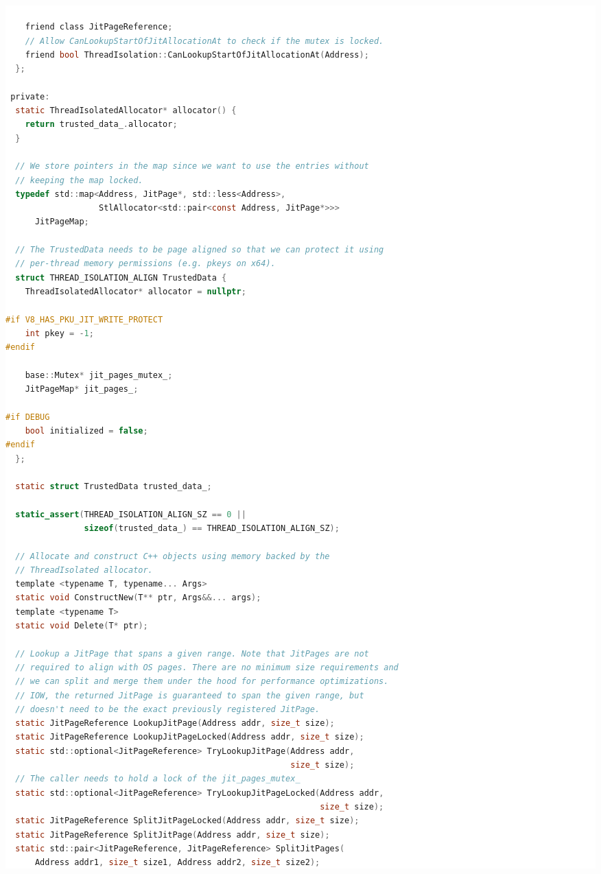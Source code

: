 ```c

    friend class JitPageReference;
    // Allow CanLookupStartOfJitAllocationAt to check if the mutex is locked.
    friend bool ThreadIsolation::CanLookupStartOfJitAllocationAt(Address);
  };

 private:
  static ThreadIsolatedAllocator* allocator() {
    return trusted_data_.allocator;
  }

  // We store pointers in the map since we want to use the entries without
  // keeping the map locked.
  typedef std::map<Address, JitPage*, std::less<Address>,
                   StlAllocator<std::pair<const Address, JitPage*>>>
      JitPageMap;

  // The TrustedData needs to be page aligned so that we can protect it using
  // per-thread memory permissions (e.g. pkeys on x64).
  struct THREAD_ISOLATION_ALIGN TrustedData {
    ThreadIsolatedAllocator* allocator = nullptr;

#if V8_HAS_PKU_JIT_WRITE_PROTECT
    int pkey = -1;
#endif

    base::Mutex* jit_pages_mutex_;
    JitPageMap* jit_pages_;

#if DEBUG
    bool initialized = false;
#endif
  };

  static struct TrustedData trusted_data_;

  static_assert(THREAD_ISOLATION_ALIGN_SZ == 0 ||
                sizeof(trusted_data_) == THREAD_ISOLATION_ALIGN_SZ);

  // Allocate and construct C++ objects using memory backed by the
  // ThreadIsolated allocator.
  template <typename T, typename... Args>
  static void ConstructNew(T** ptr, Args&&... args);
  template <typename T>
  static void Delete(T* ptr);

  // Lookup a JitPage that spans a given range. Note that JitPages are not
  // required to align with OS pages. There are no minimum size requirements and
  // we can split and merge them under the hood for performance optimizations.
  // IOW, the returned JitPage is guaranteed to span the given range, but
  // doesn't need to be the exact previously registered JitPage.
  static JitPageReference LookupJitPage(Address addr, size_t size);
  static JitPageReference LookupJitPageLocked(Address addr, size_t size);
  static std::optional<JitPageReference> TryLookupJitPage(Address addr,
                                                          size_t size);
  // The caller needs to hold a lock of the jit_pages_mutex_
  static std::optional<JitPageReference> TryLookupJitPageLocked(Address addr,
                                                                size_t size);
  static JitPageReference SplitJitPageLocked(Address addr, size_t size);
  static JitPageReference SplitJitPage(Address addr, size_t size);
  static std::pair<JitPageReference, JitPageReference> SplitJitPages(
      Address addr1, size_t size1, Address addr2, size_t size2);

```
